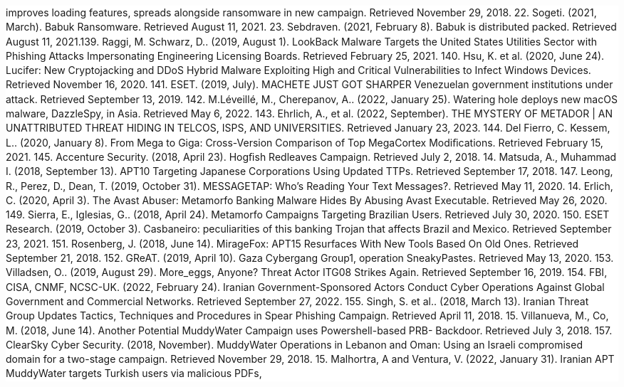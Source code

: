 improves loading features, spreads alongside ransomware in
new campaign. Retrieved November 29, 2018.
22. Sogeti. (2021, March). Babuk Ransomware. Retrieved August
11, 2021.
23. Sebdraven. (2021, February 8). Babuk is distributed packed.
Retrieved August 11, 2021.139. Raggi, M. Schwarz, D.. (2019, August 1). LookBack Malware
Targets the United States Utilities Sector with Phishing Attacks
Impersonating Engineering Licensing Boards. Retrieved
February 25, 2021.
140. Hsu, K. et al. (2020, June 24). Lucifer: New Cryptojacking and
DDoS Hybrid Malware Exploiting High and Critical
Vulnerabilities to Infect Windows Devices. Retrieved November
16, 2020.
141. ESET. (2019, July). MACHETE JUST GOT SHARPER
Venezuelan government institutions under attack. Retrieved
September 13, 2019.
142. M.Léveillé, M., Cherepanov, A.. (2022, January 25). Watering
hole deploys new macOS malware, DazzleSpy, in Asia.
Retrieved May 6, 2022.
143. Ehrlich, A., et al. (2022, September). THE MYSTERY OF
METADOR | AN UNATTRIBUTED THREAT HIDING IN TELCOS,
ISPS, AND UNIVERSITIES. Retrieved January 23, 2023.
144. Del Fierro, C. Kessem, L.. (2020, January 8). From Mega to
Giga: Cross-Version Comparison of Top MegaCortex
Modiﬁcations. Retrieved February 15, 2021.
145. Accenture Security. (2018, April 23). Hogﬁsh Redleaves
Campaign. Retrieved July 2, 2018.
14 . Matsuda, A., Muhammad I. (2018, September 13). APT10
Targeting Japanese Corporations Using Updated TTPs.
Retrieved September 17, 2018.
147. Leong, R., Perez, D., Dean, T. (2019, October 31).
MESSAGETAP: Who’s Reading Your Text Messages?.
Retrieved May 11, 2020.
14 . Erlich, C. (2020, April 3). The Avast Abuser: Metamorfo
Banking Malware Hides By Abusing Avast Executable.
Retrieved May 26, 2020.
149. Sierra, E., Iglesias, G.. (2018, April 24). Metamorfo Campaigns
Targeting Brazilian Users. Retrieved July 30, 2020.
150. ESET Research. (2019, October 3). Casbaneiro: peculiarities of
this banking Trojan that affects Brazil and Mexico. Retrieved
September 23, 2021.
151. Rosenberg, J. (2018, June 14). MirageFox: APT15 Resurfaces
With New Tools Based On Old Ones. Retrieved September 21,
2018.
152. GReAT. (2019, April 10). Gaza Cybergang Group1, operation
SneakyPastes. Retrieved May 13, 2020.
153. Villadsen, O.. (2019, August 29). More\_eggs, Anyone? Threat
Actor ITG08 Strikes Again. Retrieved September 16, 2019.
154. FBI, CISA, CNMF, NCSC-UK. (2022, February 24). Iranian
Government-Sponsored Actors Conduct Cyber Operations
Against Global Government and Commercial Networks.
Retrieved September 27, 2022.
155. Singh, S. et al.. (2018, March 13). Iranian Threat Group
Updates Tactics, Techniques and Procedures in Spear
Phishing Campaign. Retrieved April 11, 2018.
15 . Villanueva, M., Co, M. (2018, June 14). Another Potential
MuddyWater Campaign uses Powershell-based PRB-
Backdoor. Retrieved July 3, 2018.
157. ClearSky Cyber Security. (2018, November). MuddyWater
Operations in Lebanon and Oman: Using an Israeli
compromised domain for a two-stage campaign. Retrieved
November 29, 2018.
15 . Malhortra, A and Ventura, V. (2022, January 31). Iranian APT
MuddyWater targets Turkish users via malicious PDFs,